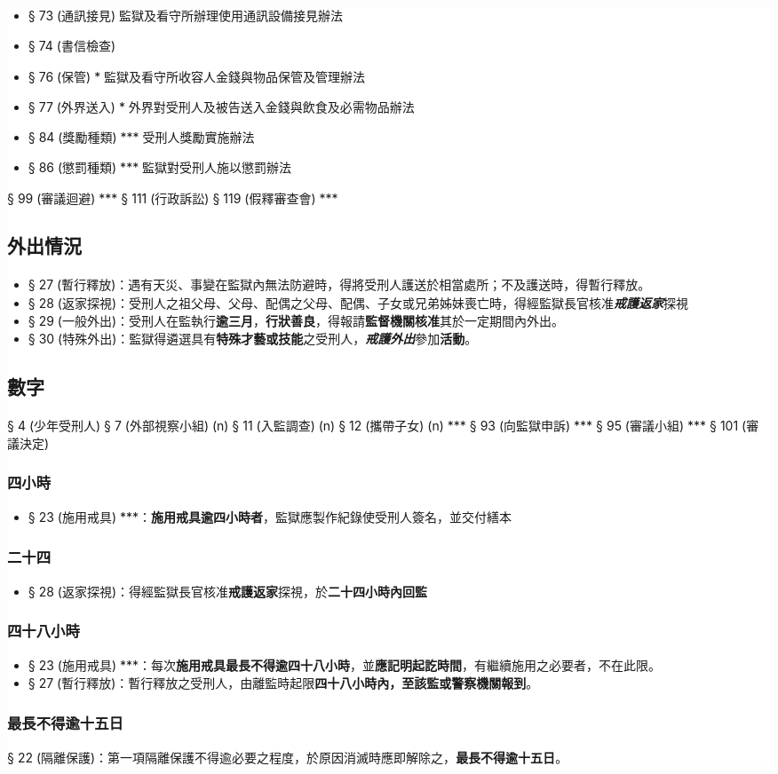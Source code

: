 * § 73 (通訊接見)
  監獄及看守所辦理使用通訊設備接見辦法

* § 74 (書信檢查)

* § 76 (保管) \*
  監獄及看守所收容人金錢與物品保管及管理辦法

* § 77 (外界送入) \*
  外界對受刑人及被告送入金錢與飲食及必需物品辦法 

* § 84 (獎勵種類) \*\*\*
  受刑人獎勵實施辦法

* § 86 (懲罰種類) \*\*\*
  監獄對受刑人施以懲罰辦法

§ 99 (審議迴避) \*\*\*
§ 111 (行政訴訟) 
§ 119 (假釋審查會) \*\*\*

## 外出情況  

* § 27 (暫行釋放)：遇有天災、事變在監獄內無法防避時，得將受刑人護送於相當處所；不及護送時，得暫行釋放。
* § 28 (返家探視)：受刑人之祖父母、父母、配偶之父母、配偶、子女或兄弟姊妹喪亡時，得經監獄長官核准***戒護返家***探視
* § 29 (一般外出)：受刑人在監執行**逾三月**，**行狀善良**，得報請**監督機關核准**其於一定期間內外出。
* § 30 (特殊外出)：監獄得遴選具有**特殊才藝或技能**之受刑人，***戒護外出***參加**活動**。


## 數字

§ 4 (少年受刑人)
§ 7 (外部視察小組) (n)
§ 11 (入監調查) (n)
§ 12 (攜帶子女) (n) \*\*\*
§ 93 (向監獄申訴) \*\*\*
§ 95 (審議小組) \*\*\*
§ 101 (審議決定)

### 四小時

* § 23 (施用戒具) \*\*\*：**施用戒具逾四小時者**，監獄應製作紀錄使受刑人簽名，並交付繕本

### 二十四

* § 28 (返家探視)：得經監獄長官核准**戒護返家**探視，於**二十四小時內回監**

### 四十八小時

* § 23 (施用戒具) \*\*\*：每次**施用戒具最長不得逾四十八小時**，並**應記明起訖時間**，有繼續施用之必要者，不在此限。
* § 27 (暫行釋放)：暫行釋放之受刑人，由離監時起限**四十八小時內，至該監或警察機關報到**。

### 最長不得逾十五日

§ 22 (隔離保護)：第一項隔離保護不得逾必要之程度，於原因消滅時應即解除之，**最長不得逾十五日**。
